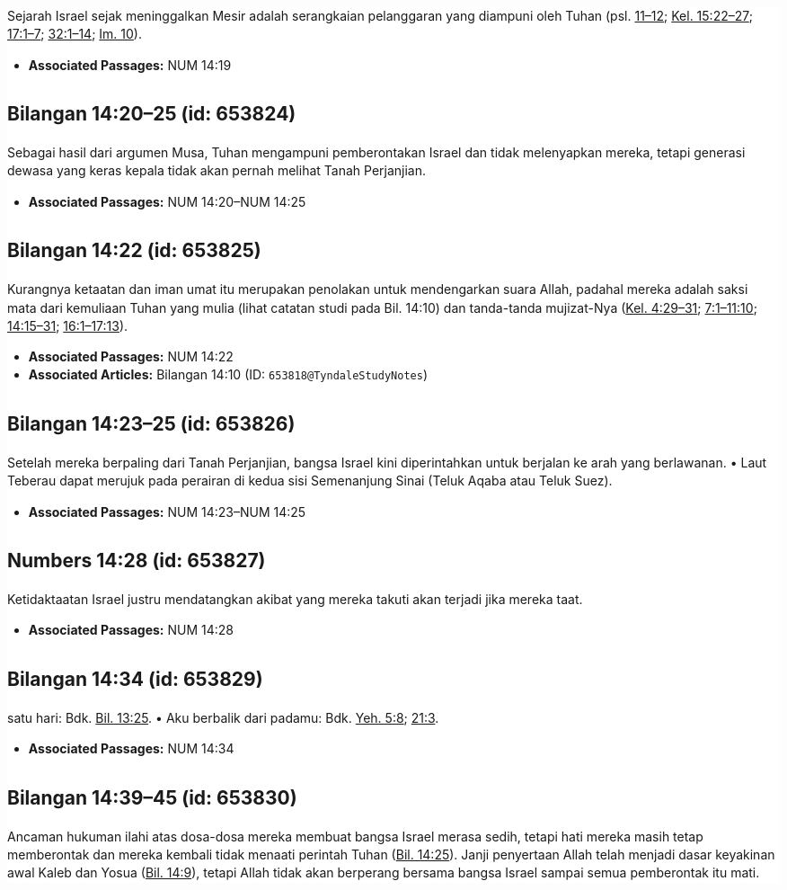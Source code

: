 Sejarah Israel sejak meninggalkan Mesir adalah serangkaian pelanggaran yang diampuni oleh Tuhan (psl. [11–12](https://ref.ly/Num11:1-Num12:16); [Kel. 15:22–27](https://ref.ly/Exod15:22-Exod15:27); [17:1–7](https://ref.ly/Exod17:1-Exod17:7); [32:1–14](https://ref.ly/Exod32:1-Exod32:14); [Im. 10](https://ref.ly/Lev10:1-Lev10:20)).

* **Associated Passages:** NUM 14:19

## Bilangan 14:20–25 (id: 653824)

Sebagai hasil dari argumen Musa, Tuhan mengampuni pemberontakan Israel dan tidak melenyapkan mereka, tetapi generasi dewasa yang keras kepala tidak akan pernah melihat Tanah Perjanjian.

* **Associated Passages:** NUM 14:20–NUM 14:25

## Bilangan 14:22 (id: 653825)

Kurangnya ketaatan dan iman umat itu merupakan penolakan untuk mendengarkan suara Allah, padahal mereka adalah saksi mata dari kemuliaan Tuhan yang mulia (lihat catatan studi pada Bil. 14:10) dan tanda\-tanda mujizat\-Nya ([Kel. 4:29–31](https://ref.ly/Exod4:29-Exod4:31); [7:1–11:10](https://ref.ly/Exod7:1-Exod11:10); [14:15–31](https://ref.ly/Exod14:15-Exod14:31); [16:1–17:13](https://ref.ly/Exod16:1-Exod17:13)).

* **Associated Passages:** NUM 14:22
* **Associated Articles:** Bilangan 14:10 (ID: `653818@TyndaleStudyNotes`)

## Bilangan 14:23–25 (id: 653826)

Setelah mereka berpaling dari Tanah Perjanjian, bangsa Israel kini diperintahkan untuk berjalan ke arah yang berlawanan. • Laut Teberau dapat merujuk pada perairan di kedua sisi Semenanjung Sinai (Teluk Aqaba atau Teluk Suez).

* **Associated Passages:** NUM 14:23–NUM 14:25

## Numbers 14:28 (id: 653827)

Ketidaktaatan Israel justru mendatangkan akibat yang mereka takuti akan terjadi jika mereka taat.

* **Associated Passages:** NUM 14:28

## Bilangan 14:34 (id: 653829)

satu hari: Bdk. [Bil. 13:25](https://ref.ly/Num13:25). • Aku berbalik dari padamu: Bdk. [Yeh. 5:8](https://ref.ly/Ezek5:8); [21:3](https://ref.ly/Ezek21:3).

* **Associated Passages:** NUM 14:34

## Bilangan 14:39–45 (id: 653830)

Ancaman hukuman ilahi atas dosa\-dosa mereka membuat bangsa Israel merasa sedih, tetapi hati mereka masih tetap memberontak dan mereka kembali tidak menaati perintah Tuhan ([Bil. 14:25](https://ref.ly/Num14:25)). Janji penyertaan Allah telah menjadi dasar keyakinan awal Kaleb dan Yosua ([Bil. 14:9](https://ref.ly/Num14:9)), tetapi Allah tidak akan berperang bersama bangsa Israel sampai semua pemberontak itu mati.
